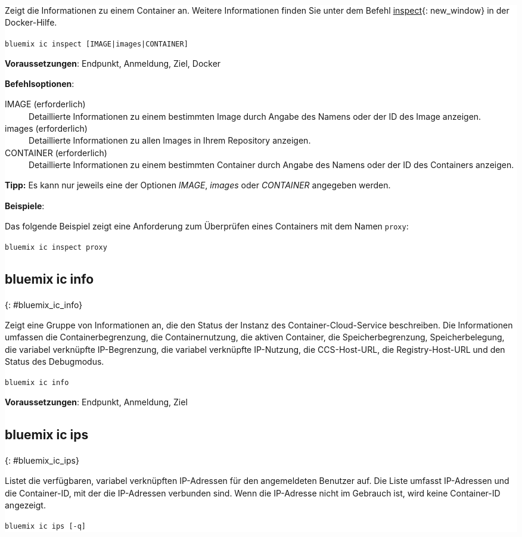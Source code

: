 Zeigt die Informationen zu einem Container an. Weitere Informationen finden Sie unter dem Befehl [inspect](https://docs.docker.com/reference/commandline/inspect){: new_window} in der Docker-Hilfe.

```
bluemix ic inspect [IMAGE|images|CONTAINER]
```

<strong>Voraussetzungen</strong>: Endpunkt, Anmeldung, Ziel, Docker

<strong>Befehlsoptionen</strong>:

   <dl>
   <dt>IMAGE (erforderlich)</dt>
   <dd>Detaillierte Informationen zu einem bestimmten Image durch Angabe des Namens oder der ID des Image anzeigen.</dd>
   <dt>images (erforderlich)</dt>
   <dd>Detaillierte Informationen zu allen Images in Ihrem Repository anzeigen.</dd>
   <dt>CONTAINER (erforderlich)</dt>
   <dd>Detaillierte Informationen zu einem bestimmten Container durch Angabe des Namens oder der ID des Containers anzeigen.</dd>
   </dl>

**Tipp:** Es kann nur jeweils eine der Optionen *IMAGE*, *images* oder *CONTAINER* angegeben werden. 

<strong>Beispiele</strong>:

Das folgende Beispiel zeigt eine Anforderung zum Überprüfen eines Containers mit dem Namen `proxy`: 
```
bluemix ic inspect proxy
```


## bluemix ic info
{: #bluemix_ic_info}

Zeigt eine Gruppe von Informationen an, die den Status der Instanz des Container-Cloud-Service beschreiben. Die Informationen umfassen die Containerbegrenzung, die Containernutzung, die aktiven Container, die Speicherbegrenzung, Speicherbelegung, die variabel verknüpfte IP-Begrenzung, die variabel verknüpfte IP-Nutzung, die CCS-Host-URL, die Registry-Host-URL und den Status des Debugmodus.

```
bluemix ic info
```

<strong>Voraussetzungen</strong>: Endpunkt, Anmeldung, Ziel


## bluemix ic ips
{: #bluemix_ic_ips}

Listet die verfügbaren, variabel verknüpften IP-Adressen für den angemeldeten Benutzer auf. Die Liste umfasst IP-Adressen und die Container-ID, mit der die IP-Adressen verbunden sind. Wenn die IP-Adresse nicht im Gebrauch ist, wird keine Container-ID angezeigt.

```
bluemix ic ips [-q]
```
